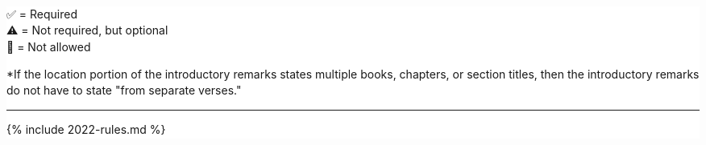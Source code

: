 
✅ = Required  
⚠️ = Not required, but optional  
🚫 = Not allowed

\*If the location portion of the introductory remarks states multiple books, chapters, or section titles, then the introductory remarks do not have to state "from separate verses."

---

{% include 2022-rules.md %}